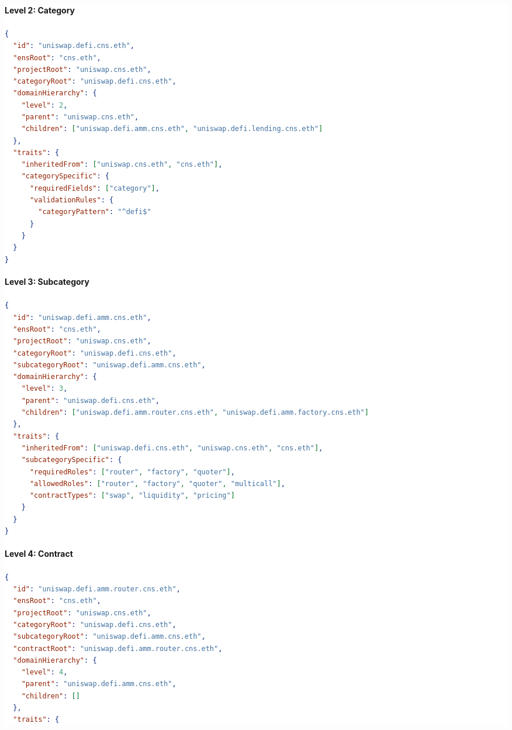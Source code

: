 #### Level 2: Category

```json
{
  "id": "uniswap.defi.cns.eth",
  "ensRoot": "cns.eth",
  "projectRoot": "uniswap.cns.eth",
  "categoryRoot": "uniswap.defi.cns.eth",
  "domainHierarchy": {
    "level": 2,
    "parent": "uniswap.cns.eth",
    "children": ["uniswap.defi.amm.cns.eth", "uniswap.defi.lending.cns.eth"]
  },
  "traits": {
    "inheritedFrom": ["uniswap.cns.eth", "cns.eth"],
    "categorySpecific": {
      "requiredFields": ["category"],
      "validationRules": {
        "categoryPattern": "^defi$"
      }
    }
  }
}
```

#### Level 3: Subcategory

```json
{
  "id": "uniswap.defi.amm.cns.eth",
  "ensRoot": "cns.eth",
  "projectRoot": "uniswap.cns.eth",
  "categoryRoot": "uniswap.defi.cns.eth",
  "subcategoryRoot": "uniswap.defi.amm.cns.eth",
  "domainHierarchy": {
    "level": 3,
    "parent": "uniswap.defi.cns.eth",
    "children": ["uniswap.defi.amm.router.cns.eth", "uniswap.defi.amm.factory.cns.eth"]
  },
  "traits": {
    "inheritedFrom": ["uniswap.defi.cns.eth", "uniswap.cns.eth", "cns.eth"],
    "subcategorySpecific": {
      "requiredRoles": ["router", "factory", "quoter"],
      "allowedRoles": ["router", "factory", "quoter", "multicall"],
      "contractTypes": ["swap", "liquidity", "pricing"]
    }
  }
}
```

#### Level 4: Contract

```json
{
  "id": "uniswap.defi.amm.router.cns.eth",
  "ensRoot": "cns.eth",
  "projectRoot": "uniswap.cns.eth",
  "categoryRoot": "uniswap.defi.cns.eth",
  "subcategoryRoot": "uniswap.defi.amm.cns.eth",
  "contractRoot": "uniswap.defi.amm.router.cns.eth",
  "domainHierarchy": {
    "level": 4,
    "parent": "uniswap.defi.amm.cns.eth",
    "children": []
  },
  "traits": {
```